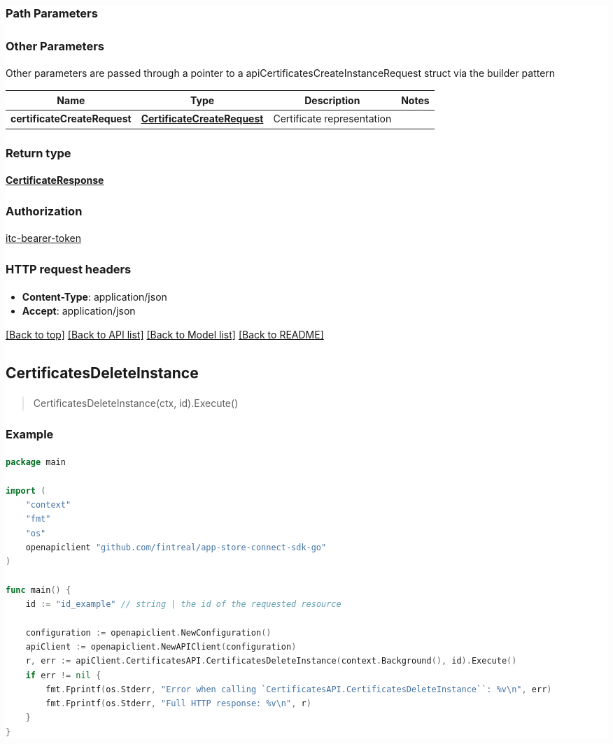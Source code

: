 ### Path Parameters



### Other Parameters

Other parameters are passed through a pointer to a apiCertificatesCreateInstanceRequest struct via the builder pattern


Name | Type | Description  | Notes
------------- | ------------- | ------------- | -------------
 **certificateCreateRequest** | [**CertificateCreateRequest**](CertificateCreateRequest.md) | Certificate representation | 

### Return type

[**CertificateResponse**](CertificateResponse.md)

### Authorization

[itc-bearer-token](../README.md#itc-bearer-token)

### HTTP request headers

- **Content-Type**: application/json
- **Accept**: application/json

[[Back to top]](#) [[Back to API list]](../README.md#documentation-for-api-endpoints)
[[Back to Model list]](../README.md#documentation-for-models)
[[Back to README]](../README.md)


## CertificatesDeleteInstance

> CertificatesDeleteInstance(ctx, id).Execute()



### Example

```go
package main

import (
	"context"
	"fmt"
	"os"
	openapiclient "github.com/fintreal/app-store-connect-sdk-go"
)

func main() {
	id := "id_example" // string | the id of the requested resource

	configuration := openapiclient.NewConfiguration()
	apiClient := openapiclient.NewAPIClient(configuration)
	r, err := apiClient.CertificatesAPI.CertificatesDeleteInstance(context.Background(), id).Execute()
	if err != nil {
		fmt.Fprintf(os.Stderr, "Error when calling `CertificatesAPI.CertificatesDeleteInstance``: %v\n", err)
		fmt.Fprintf(os.Stderr, "Full HTTP response: %v\n", r)
	}
}
```
